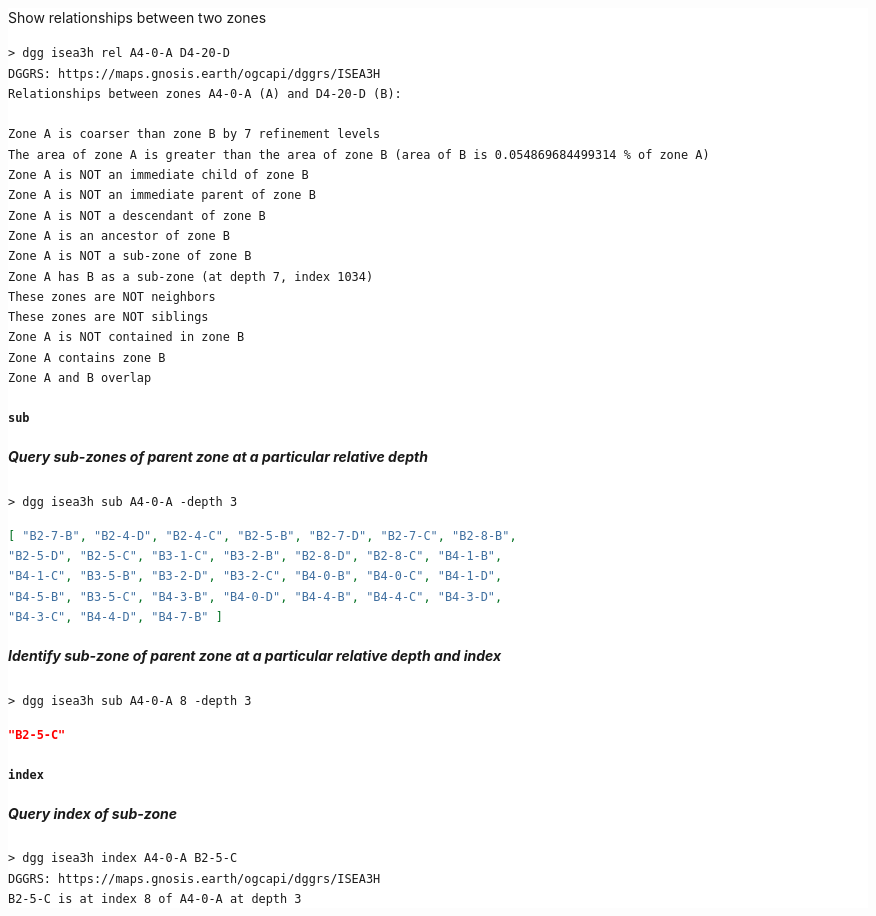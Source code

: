 Show relationships between two zones

```
> dgg isea3h rel A4-0-A D4-20-D
DGGRS: https://maps.gnosis.earth/ogcapi/dggrs/ISEA3H
Relationships between zones A4-0-A (A) and D4-20-D (B):

Zone A is coarser than zone B by 7 refinement levels
The area of zone A is greater than the area of zone B (area of B is 0.054869684499314 % of zone A)
Zone A is NOT an immediate child of zone B
Zone A is NOT an immediate parent of zone B
Zone A is NOT a descendant of zone B
Zone A is an ancestor of zone B
Zone A is NOT a sub-zone of zone B
Zone A has B as a sub-zone (at depth 7, index 1034)
These zones are NOT neighbors
These zones are NOT siblings
Zone A is NOT contained in zone B
Zone A contains zone B
Zone A and B overlap
```

#### `sub`

##### Query sub-zones of parent zone at a particular relative depth

```
> dgg isea3h sub A4-0-A -depth 3
```

```json
[ "B2-7-B", "B2-4-D", "B2-4-C", "B2-5-B", "B2-7-D", "B2-7-C", "B2-8-B",
"B2-5-D", "B2-5-C", "B3-1-C", "B3-2-B", "B2-8-D", "B2-8-C", "B4-1-B",
"B4-1-C", "B3-5-B", "B3-2-D", "B3-2-C", "B4-0-B", "B4-0-C", "B4-1-D",
"B4-5-B", "B3-5-C", "B4-3-B", "B4-0-D", "B4-4-B", "B4-4-C", "B4-3-D",
"B4-3-C", "B4-4-D", "B4-7-B" ]
```

##### Identify sub-zone of parent zone at a particular relative depth and index

```
> dgg isea3h sub A4-0-A 8 -depth 3
```

```json
"B2-5-C"
```

#### `index`

##### Query index of sub-zone

```
> dgg isea3h index A4-0-A B2-5-C
DGGRS: https://maps.gnosis.earth/ogcapi/dggrs/ISEA3H
B2-5-C is at index 8 of A4-0-A at depth 3
```
